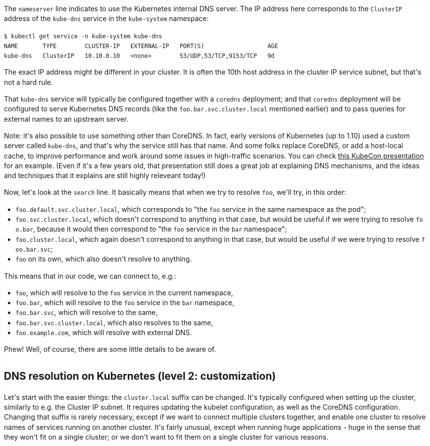 The `nameserver` line indicates to use the Kubernetes internal DNS server. The IP address here corresponds to the `ClusterIP` address of the `kube-dns` service in the `kube-system` namespace:

```
$ kubectl get service -n kube-system kube-dns
NAME       TYPE        CLUSTER-IP   EXTERNAL-IP   PORT(S)                  AGE
kube-dns   ClusterIP   10.10.0.10   <none>        53/UDP,53/TCP,9153/TCP   9d
```

The exact IP address might be different in your cluster. It is often the 10th host address in the cluster IP service subnet, but that's not a hard rule.

That `kube-dns` service will typically be configured together with a `coredns` deployment; and that `coredns` deployment will be configured to serve Kubernetes DNS records (like the `foo.bar.svc.cluster.local` mentioned earlier) and to pass queries for external names to an upstream server.

Note: it's also possible to use something other than CoreDNS. In fact, early versions of Kubernetes (up to 1.10) used a custom server called `kube-dns`, and that's why the service still has that name. And some folks replace CoreDNS, or add a host-local cache, to improve performance and work around some issues in high-traffic scenarios. You can check [this KubeCon presentation][switching-dns-engine] for an example. (Even if it's a few years old, that presentation still does a great job at explaining DNS mechanisms, and the ideas and techniques that it explains are still highly releveant today!)

Now, let's look at the `search` line. It basically means that when we try to resolve `foo`, we'll try, in this order:

- `foo.default.svc.cluster.local`, which corresponds to "the `foo` service in the same namespace as the pod";
- `foo.svc.cluster.local`, which doesn't correspond to anything in that case, but would be useful if we were trying to resolve `foo.bar`, because it would then correspond to "the `foo` service in the `bar` namespace";
- `foo.cluster.local`, which again doesn't correspond to anything in that case, but would be useful if we were trying to resolve `foo.bar.svc`;
- `foo` on its own, which also doesn't resolve to anything.

This means that in our code, we can connect to, e.g.:

- `foo`, which will resolve to the `foo` service in the current namespace,
- `foo.bar`, which will resolve to the `foo` service in the `bar` namespace,
- `foo.bar.svc`, which will resolve to the same,
- `foo.bar.svc.cluster.local`, which also resolves to the same,
- `foo.example.com`, which will resolve with external DNS.

Phew! Well, of course, there are some little details to be aware of.


## DNS resolution on Kubernetes (level 2: customization)

Let's start with the easier things: the `cluster.local` suffix can be changed. It's typically configured when setting up the cluster, similarly to e.g. the Cluster IP subnet. It requires updating the kubelet configuration, as well as the CoreDNS configuration. Changing that suffix is rarely necessary, except if we want to connect multiple clusters together, and enable one cluster to resolve names of services running on another cluster. It's fairly unusual, except when running huge applications - huge in the sense that they won't fit on a single cluster; or we don't want to fit them on a single cluster for various reasons.


[isitdns]: https://isitdns.com/
[musl-glibc]: https://wiki.musl-libc.org/functional-differences-from-glibc.html
[switching-dns-engine]: https://www.youtube.com/watch?v=Il-yzqBrUdo
[pod-dns-policy]: https://kubernetes.io/docs/concepts/services-networking/dns-pod-service/#pod-s-dns-policy